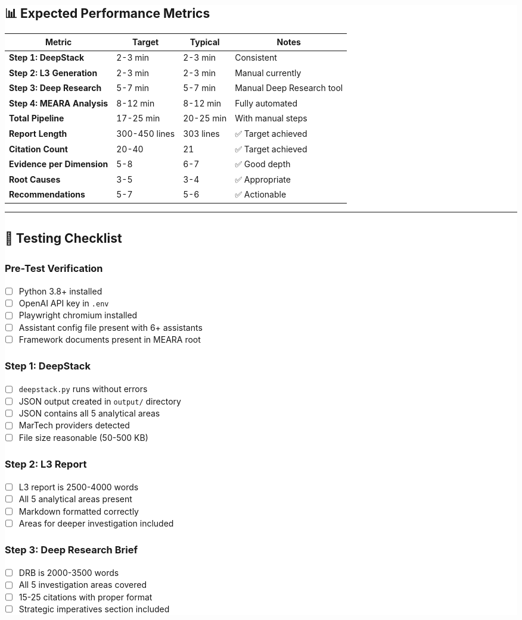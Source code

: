 
## 📊 Expected Performance Metrics

| Metric | Target | Typical | Notes |
|--------|--------|---------|-------|
| **Step 1: DeepStack** | 2-3 min | 2-3 min | Consistent |
| **Step 2: L3 Generation** | 2-3 min | 2-3 min | Manual currently |
| **Step 3: Deep Research** | 5-7 min | 5-7 min | Manual Deep Research tool |
| **Step 4: MEARA Analysis** | 8-12 min | 8-12 min | Fully automated |
| **Total Pipeline** | 17-25 min | 20-25 min | With manual steps |
| **Report Length** | 300-450 lines | 303 lines | ✅ Target achieved |
| **Citation Count** | 20-40 | 21 | ✅ Target achieved |
| **Evidence per Dimension** | 5-8 | 6-7 | ✅ Good depth |
| **Root Causes** | 3-5 | 3-4 | ✅ Appropriate |
| **Recommendations** | 5-7 | 5-6 | ✅ Actionable |

---

## 🎯 Testing Checklist

### Pre-Test Verification
- [ ] Python 3.8+ installed
- [ ] OpenAI API key in `.env`
- [ ] Playwright chromium installed
- [ ] Assistant config file present with 6+ assistants
- [ ] Framework documents present in MEARA root

### Step 1: DeepStack
- [ ] `deepstack.py` runs without errors
- [ ] JSON output created in `output/` directory
- [ ] JSON contains all 5 analytical areas
- [ ] MarTech providers detected
- [ ] File size reasonable (50-500 KB)

### Step 2: L3 Report
- [ ] L3 report is 2500-4000 words
- [ ] All 5 analytical areas present
- [ ] Markdown formatted correctly
- [ ] Areas for deeper investigation included

### Step 3: Deep Research Brief
- [ ] DRB is 2000-3500 words
- [ ] All 5 investigation areas covered
- [ ] 15-25 citations with proper format
- [ ] Strategic imperatives section included
